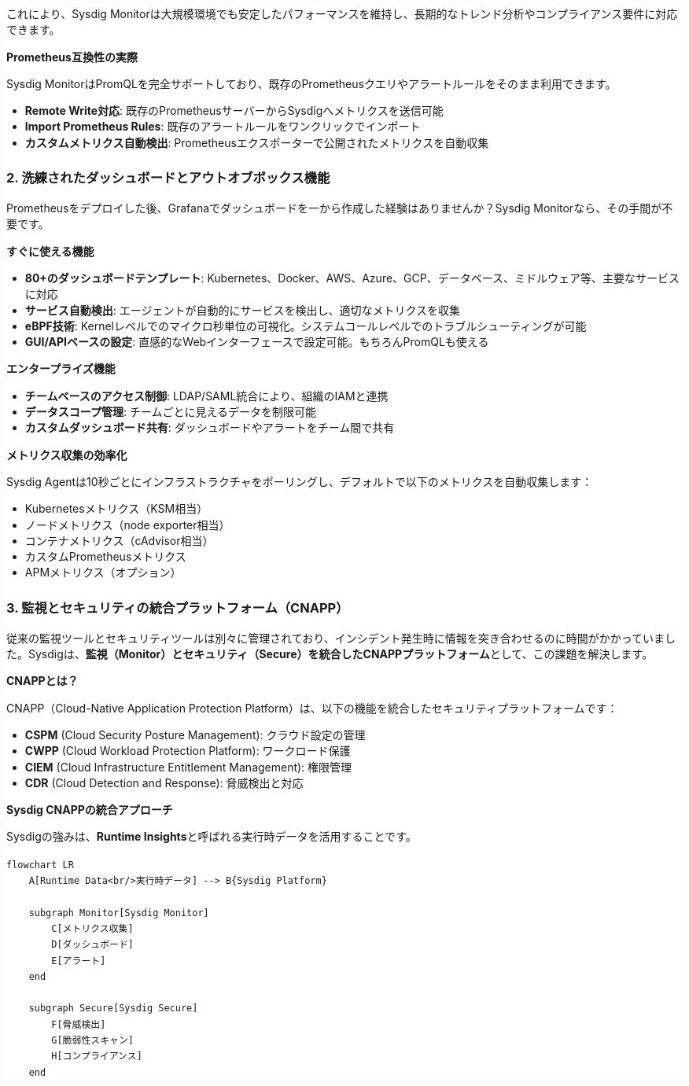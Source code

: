 これにより、Sysdig Monitorは大規模環境でも安定したパフォーマンスを維持し、長期的なトレンド分析やコンプライアンス要件に対応できます。

**Prometheus互換性の実際**

Sysdig MonitorはPromQLを完全サポートしており、既存のPrometheusクエリやアラートルールをそのまま利用できます。

- **Remote Write対応**: 既存のPrometheusサーバーからSysdigへメトリクスを送信可能
- **Import Prometheus Rules**: 既存のアラートルールをワンクリックでインポート
- **カスタムメトリクス自動検出**: Prometheusエクスポーターで公開されたメトリクスを自動収集

### 2. 洗練されたダッシュボードとアウトオブボックス機能

Prometheusをデプロイした後、Grafanaでダッシュボードを一から作成した経験はありませんか？Sysdig Monitorなら、その手間が不要です。

**すぐに使える機能**

- **80+のダッシュボードテンプレート**: Kubernetes、Docker、AWS、Azure、GCP、データベース、ミドルウェア等、主要なサービスに対応
- **サービス自動検出**: エージェントが自動的にサービスを検出し、適切なメトリクスを収集
- **eBPF技術**: Kernelレベルでのマイクロ秒単位の可視化。システムコールレベルでのトラブルシューティングが可能
- **GUI/APIベースの設定**: 直感的なWebインターフェースで設定可能。もちろんPromQLも使える

**エンタープライズ機能**

- **チームベースのアクセス制御**: LDAP/SAML統合により、組織のIAMと連携
- **データスコープ管理**: チームごとに見えるデータを制限可能
- **カスタムダッシュボード共有**: ダッシュボードやアラートをチーム間で共有

**メトリクス収集の効率化**

Sysdig Agentは10秒ごとにインフラストラクチャをポーリングし、デフォルトで以下のメトリクスを自動収集します：

- Kubernetesメトリクス（KSM相当）
- ノードメトリクス（node exporter相当）
- コンテナメトリクス（cAdvisor相当）
- カスタムPrometheusメトリクス
- APMメトリクス（オプション）

### 3. 監視とセキュリティの統合プラットフォーム（CNAPP）

従来の監視ツールとセキュリティツールは別々に管理されており、インシデント発生時に情報を突き合わせるのに時間がかかっていました。Sysdigは、**監視（Monitor）とセキュリティ（Secure）を統合したCNAPPプラットフォーム**として、この課題を解決します。

**CNAPPとは？**

CNAPP（Cloud-Native Application Protection Platform）は、以下の機能を統合したセキュリティプラットフォームです：

- **CSPM** (Cloud Security Posture Management): クラウド設定の管理
- **CWPP** (Cloud Workload Protection Platform): ワークロード保護
- **CIEM** (Cloud Infrastructure Entitlement Management): 権限管理
- **CDR** (Cloud Detection and Response): 脅威検出と対応

**Sysdig CNAPPの統合アプローチ**

Sysdigの強みは、**Runtime Insights**と呼ばれる実行時データを活用することです。

```mermaid
flowchart LR
    A[Runtime Data<br/>実行時データ] --> B{Sysdig Platform}

    subgraph Monitor[Sysdig Monitor]
        C[メトリクス収集]
        D[ダッシュボード]
        E[アラート]
    end

    subgraph Secure[Sysdig Secure]
        F[脅威検出]
        G[脆弱性スキャン]
        H[コンプライアンス]
    end

```
